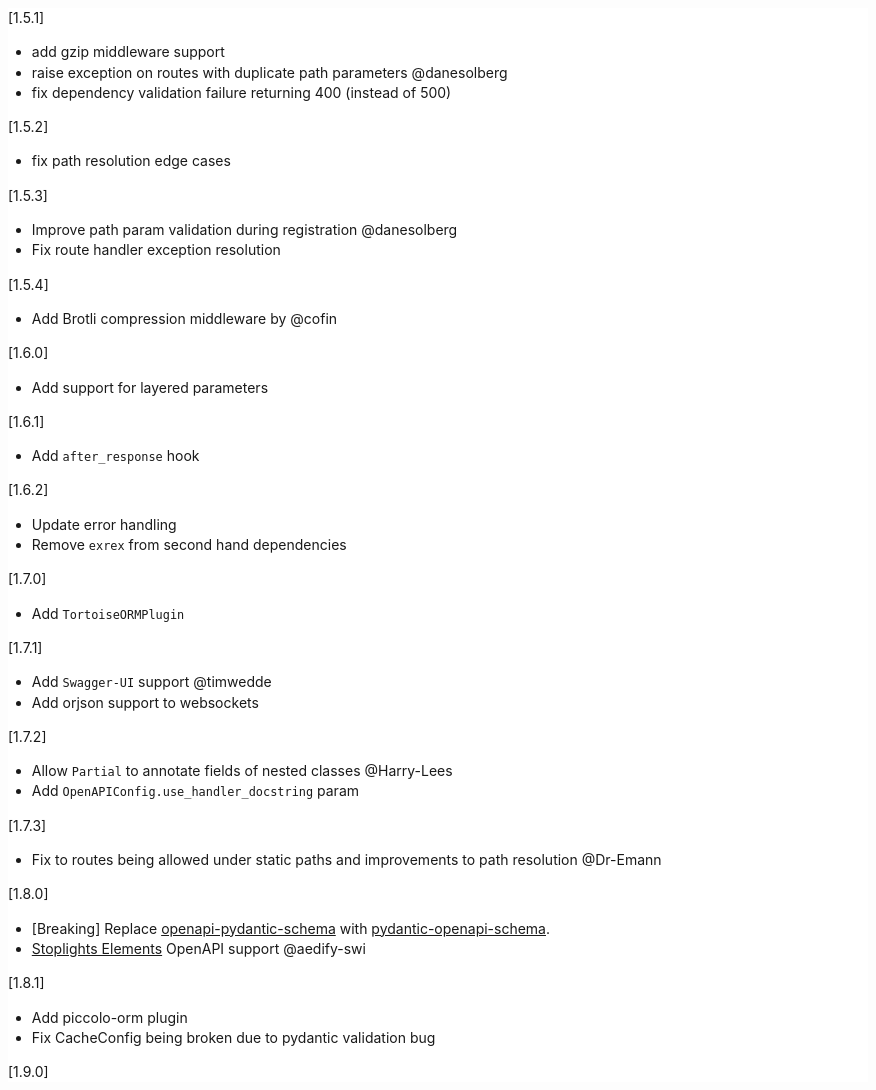 [1.5.1]

- add gzip middleware support
- raise exception on routes with duplicate path parameters @danesolberg
- fix dependency validation failure returning 400 (instead of 500)

[1.5.2]

- fix path resolution edge cases

[1.5.3]

- Improve path param validation during registration @danesolberg
- Fix route handler exception resolution

[1.5.4]

- Add Brotli compression middleware by @cofin

[1.6.0]

- Add support for layered parameters

[1.6.1]

- Add `after_response` hook

[1.6.2]

- Update error handling
- Remove `exrex` from second hand dependencies

[1.7.0]

- Add `TortoiseORMPlugin`

[1.7.1]

- Add `Swagger-UI` support @timwedde
- Add orjson support to websockets

[1.7.2]

- Allow `Partial` to annotate fields of nested classes @Harry-Lees
- Add `OpenAPIConfig.use_handler_docstring` param

[1.7.3]

- Fix to routes being allowed under static paths and improvements to path resolution @Dr-Emann

[1.8.0]

- [Breaking] Replace [openapi-pydantic-schema](https://github.com/kuimono/openapi-schema-pydantic)
  with [pydantic-openapi-schema](https://github.com/starlite-api/pydantic-openapi-schema).
- [Stoplights Elements](https://stoplight.io/open-source/elements) OpenAPI support @aedify-swi

[1.8.1]

- Add piccolo-orm plugin
- Fix CacheConfig being broken due to pydantic validation bug

[1.9.0]

